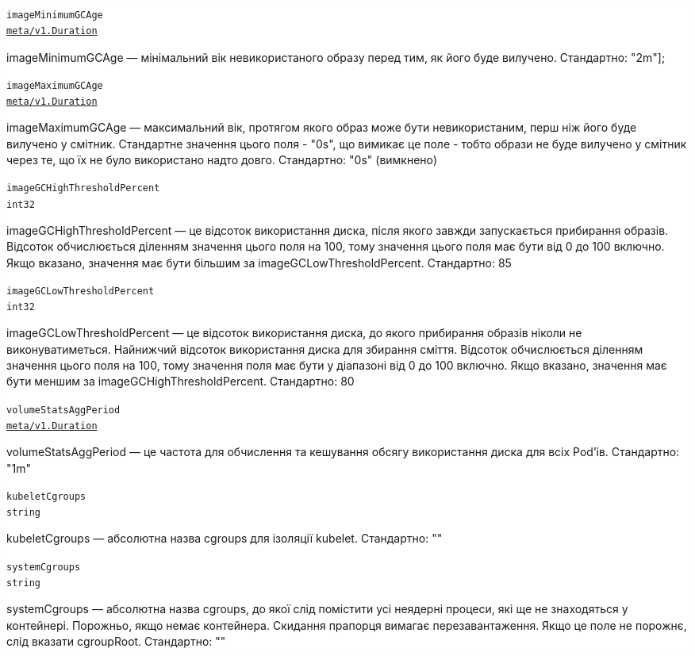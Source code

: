 </tr>
<tr><td><code>imageMinimumGCAge</code><br/>
<a href="https://pkg.go.dev/k8s.io/apimachinery/pkg/apis/meta/v1#Duration"><code>meta/v1.Duration</code></a>
</td>
<td>
   <p>imageMinimumGCAge — мінімальний вік невикористаного образу перед тим, як його буде вилучено. Стандартно: &quot;2m&quot];</p>
</td>
</tr>
<tr><td><code>imageMaximumGCAge</code><br/>
<a href="https://pkg.go.dev/k8s.io/apimachinery/pkg/apis/meta/v1#Duration"><code>meta/v1.Duration</code></a>
</td>
<td>
   <p>imageMaximumGCAge — максимальний вік, протягом якого образ може бути невикористаним, перш ніж його буде вилучено у смітник. Стандартне значення цього поля - &quot;0s&quot;, що вимикає це поле - тобто образи не буде вилучено у смітник через те, що їх не було використано надто довго. Стандартно: &quot;0s&quot; (вимкнено)</p>
</td>
</tr>
<tr><td><code>imageGCHighThresholdPercent</code><br/>
<code>int32</code>
</td>
<td>
   <p>imageGCHighThresholdPercent — це відсоток використання диска, після якого завжди запускається прибирання образів. Відсоток обчислюється діленням значення цього поля на 100, тому значення цього поля має бути від 0 до 100 включно. Якщо вказано, значення має бути більшим за imageGCLowThresholdPercent. Стандартно: 85</p>
</td>
</tr>
<tr><td><code>imageGCLowThresholdPercent</code><br/>
<code>int32</code>
</td>
<td>
   <p>imageGCLowThresholdPercent — це відсоток використання диска, до якого прибирання образів ніколи не виконуватиметься. Найнижчий відсоток використання диска для збирання сміття. Відсоток обчислюється діленням значення цього поля на 100, тому значення поля має бути у діапазоні від 0 до 100 включно. Якщо вказано, значення має бути меншим за imageGCHighThresholdPercent. Стандартно: 80</p>
</td>
</tr>
<tr><td><code>volumeStatsAggPeriod</code><br/>
<a href="https://pkg.go.dev/k8s.io/apimachinery/pkg/apis/meta/v1#Duration"><code>meta/v1.Duration</code></a>
</td>
<td>
   <p>volumeStatsAggPeriod — це частота для обчислення та кешування обсягу використання диска для всіх Podʼів. Стандартно: &quot;1m&quot;</p>
</td>
</tr>
<tr><td><code>kubeletCgroups</code><br/>
<code>string</code>
</td>
<td>
   <p>kubeletCgroups — абсолютна назва cgroups для ізоляції kubelet. Стандартно: &quot;&quot;</p>
</td>
</tr>
<tr><td><code>systemCgroups</code><br/>
<code>string</code>
</td>
<td>
   <p>systemCgroups — абсолютна назва cgroups, до якої слід помістити усі неядерні процеси, які ще не знаходяться у контейнері. Порожньо, якщо немає контейнера. Скидання прапорця вимагає перезавантаження. Якщо це поле не порожнє, слід вказати cgroupRoot. Стандартно: &quot;&quot;</p>
